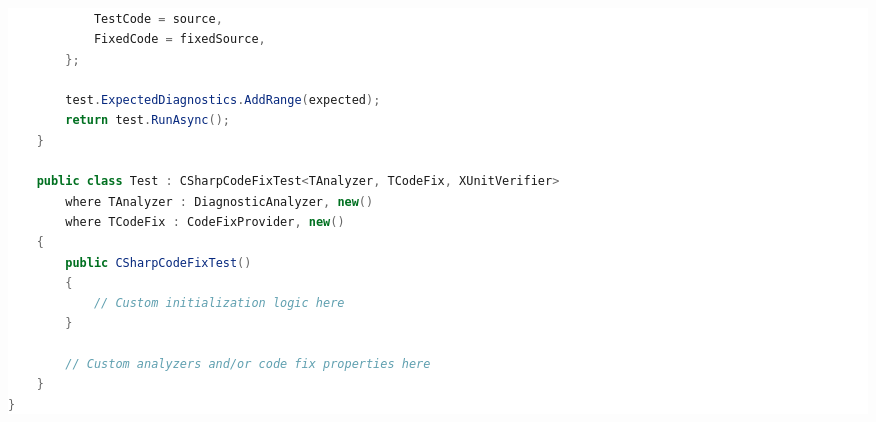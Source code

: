 ```csharp
            TestCode = source,
            FixedCode = fixedSource,
        };

        test.ExpectedDiagnostics.AddRange(expected);
        return test.RunAsync();
    }

    public class Test : CSharpCodeFixTest<TAnalyzer, TCodeFix, XUnitVerifier>
        where TAnalyzer : DiagnosticAnalyzer, new()
        where TCodeFix : CodeFixProvider, new()
    {
        public CSharpCodeFixTest()
        {
            // Custom initialization logic here
        }

        // Custom analyzers and/or code fix properties here
    }
}

```

